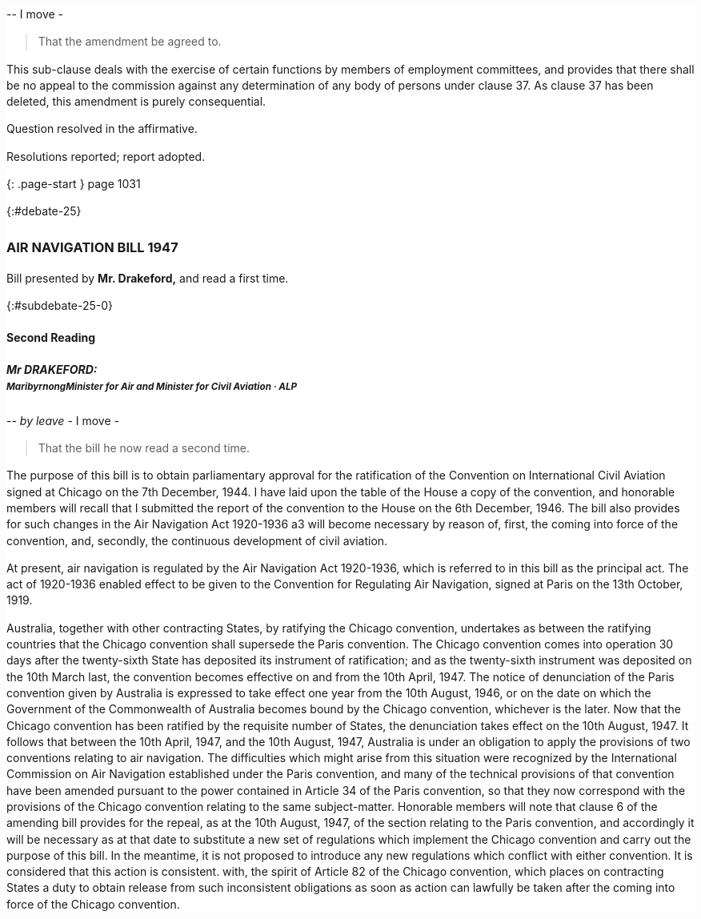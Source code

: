 -- I move - 

  >That the  amendment  be  agreed  to. 

This sub-clause deals with the exercise of certain functions by members of employment committees, and provides that there shall be no appeal to the commission against any determination of any body of persons under clause 37. As clause 37 has been deleted, this amendment is purely consequential. 

Question resolved in the affirmative. 

Resolutions reported; report adopted. 

{: .page-start }
page 1031

{:#debate-25}
### AIR NAVIGATION BILL 1947

Bill presented by  **Mr. Drakeford,**  and read a first time. 

{:#subdebate-25-0}
#### Second Reading

##### Mr DRAKEFORD:<br><small class="text-muted">MaribyrnongMinister for Air and Minister for Civil Aviation &middot; ALP</small>

--  *by leave*  - I move - 

  >That the bill he now read a second time. 

The purpose of this bill is to obtain parliamentary approval for the ratification of the Convention on International Civil Aviation signed at Chicago on the 7th December, 1944. I have laid upon the table of the House a copy of the convention, and honorable members will recall that I submitted the report of the convention to the House on the 6th December, 1946. The bill also provides for such changes in the Air Navigation Act 1920-1936  a3  will become necessary by reason of, first, the coming into force of the convention, and, secondly, the continuous development of civil aviation. 

At present, air navigation is regulated by the Air Navigation Act 1920-1936, which is referred to in this bill as the principal act. The act of 1920-1936 enabled effect to be given to the Convention for Regulating Air Navigation, signed at Paris on the 13th October, 1919. 

Australia, together with other contracting States, by ratifying the Chicago convention, undertakes as between the ratifying countries that the Chicago convention shall supersede the Paris convention. The Chicago convention comes into operation 30 days after the twenty-sixth State has deposited its instrument of ratification; and as the twenty-sixth instrument was deposited on the 10th March last, the convention becomes effective on and from the 10th April, 1947. The notice of denunciation of the Paris convention given by Australia is expressed to take effect one year from the 10th August, 1946, or on the date on which the Government of the Commonwealth of Australia becomes bound by the Chicago convention, whichever is the later. Now that the Chicago convention has been ratified by the requisite number of States, the denunciation takes effect on the 10th August, 1947. It follows that between the 10th April, 1947, and the 10th August, 1947, Australia is under an obligation to apply the provisions of two conventions relating to air navigation. The difficulties which might arise from this situation were recognized by the International Commission on Air Navigation established under the Paris convention, and many of the technical provisions of that convention have been amended pursuant to the power contained in Article 34 of the Paris convention, so that they now correspond with the provisions of the Chicago convention relating to the same subject-matter. Honorable members will note that clause 6 of the amending bill provides for the repeal, as at the 10th August, 1947, of the section relating to the Paris convention, and accordingly it will be necessary as at that date to substitute a new set of regulations which implement the Chicago convention and carry out the purpose of this bill. In the meantime, it is not proposed to introduce any new regulations which conflict with either convention. It is considered that this action is consistent.  with, the spirit of Article 82 of the Chicago convention, which places on contracting States a duty to obtain release from such inconsistent obligations as soon as action can lawfully be taken after the coming into force of the Chicago convention. 
